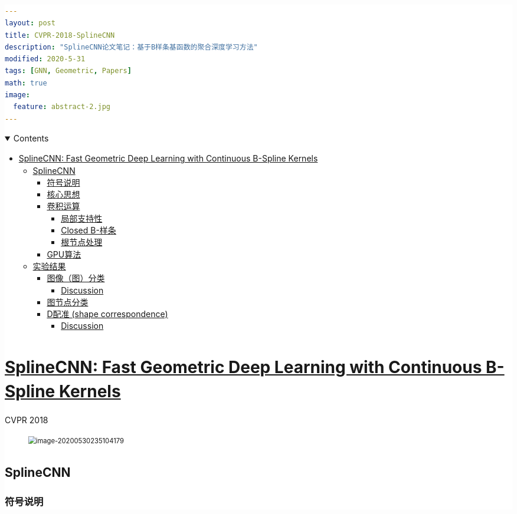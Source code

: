 ```yaml
---
layout: post
title: CVPR-2018-SplineCNN
description: "SplineCNN论文笔记：基于B样条基函数的聚合深度学习方法"
modified: 2020-5-31
tags: [GNN, Geometric, Papers]
math: true
image:
  feature: abstract-2.jpg
---
```

<details open>
<summary>Contents</summary>
<div markdown="1">


- [SplineCNN: Fast Geometric Deep Learning with Continuous B-Spline Kernels](#splinecnn-fast-geometric-deep-learning-with-continuous-b-spline-kernels)
    - [SplineCNN](#splinecnn)
        - [符号说明](#%E7%AC%A6%E5%8F%B7%E8%AF%B4%E6%98%8E)
        - [核心思想](#%E6%A0%B8%E5%BF%83%E6%80%9D%E6%83%B3)
        - [卷积运算](#%E5%8D%B7%E7%A7%AF%E8%BF%90%E7%AE%97)
            - [局部支持性](#%E5%B1%80%E9%83%A8%E6%94%AF%E6%8C%81%E6%80%A7)
            - [Closed B-样条](#closed-b-%E6%A0%B7%E6%9D%A1)
            - [根节点处理](#%E6%A0%B9%E8%8A%82%E7%82%B9%E5%A4%84%E7%90%86)
        - [GPU算法](#gpu%E7%AE%97%E6%B3%95)
    - [实验结果](#%E5%AE%9E%E9%AA%8C%E7%BB%93%E6%9E%9C)
        - [图像（图）分类](#%E5%9B%BE%E5%83%8F%E5%9B%BE%E5%88%86%E7%B1%BB)
            - [Discussion](#discussion)
        - [图节点分类](#%E5%9B%BE%E8%8A%82%E7%82%B9%E5%88%86%E7%B1%BB)
        - [D配准 (shape correspondence)](#d%E9%85%8D%E5%87%86-shape-correspondence)
            - [Discussion](#discussion)


</div>
</details>

# [SplineCNN: Fast Geometric Deep Learning with Continuous B-Spline Kernels](http://openaccess.thecvf.com/content_cvpr_2018/papers/Fey_SplineCNN_Fast_Geometric_CVPR_2018_paper.pdf)

CVPR 2018

<figure><img src="{{ site.url }}/images/SplineCNN/image-20200530235104179.png" alt="image-20200530235104179" style="zoom:80%;" /></figure>

## SplineCNN

### 符号说明
